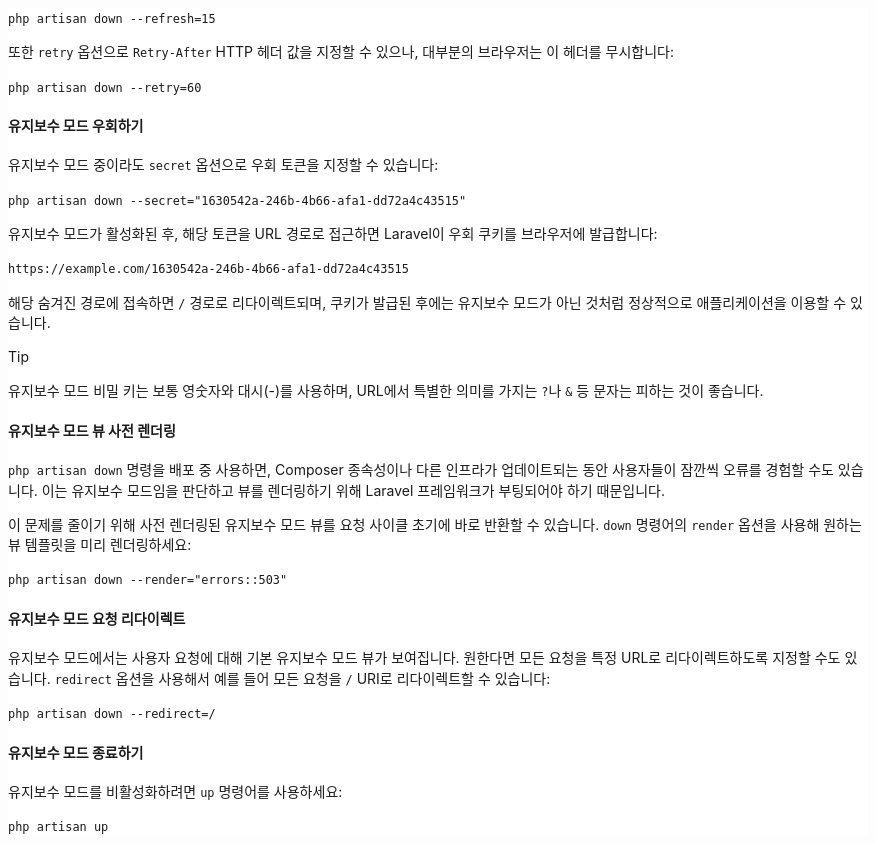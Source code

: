 ```
php artisan down --refresh=15
```

또한 `retry` 옵션으로 `Retry-After` HTTP 헤더 값을 지정할 수 있으나, 대부분의 브라우저는 이 헤더를 무시합니다:

```
php artisan down --retry=60
```

<a name="bypassing-maintenance-mode"></a>
#### 유지보수 모드 우회하기

유지보수 모드 중이라도 `secret` 옵션으로 우회 토큰을 지정할 수 있습니다:

```
php artisan down --secret="1630542a-246b-4b66-afa1-dd72a4c43515"
```

유지보수 모드가 활성화된 후, 해당 토큰을 URL 경로로 접근하면 Laravel이 우회 쿠키를 브라우저에 발급합니다:

```
https://example.com/1630542a-246b-4b66-afa1-dd72a4c43515
```

해당 숨겨진 경로에 접속하면 `/` 경로로 리다이렉트되며, 쿠키가 발급된 후에는 유지보수 모드가 아닌 것처럼 정상적으로 애플리케이션을 이용할 수 있습니다.

> [!TIP]
> 유지보수 모드 비밀 키는 보통 영숫자와 대시(-)를 사용하며, URL에서 특별한 의미를 가지는 `?`나 `&` 등 문자는 피하는 것이 좋습니다.

<a name="pre-rendering-the-maintenance-mode-view"></a>
#### 유지보수 모드 뷰 사전 렌더링

`php artisan down` 명령을 배포 중 사용하면, Composer 종속성이나 다른 인프라가 업데이트되는 동안 사용자들이 잠깐씩 오류를 경험할 수도 있습니다. 이는 유지보수 모드임을 판단하고 뷰를 렌더링하기 위해 Laravel 프레임워크가 부팅되어야 하기 때문입니다.

이 문제를 줄이기 위해 사전 렌더링된 유지보수 모드 뷰를 요청 사이클 초기에 바로 반환할 수 있습니다. `down` 명령어의 `render` 옵션을 사용해 원하는 뷰 템플릿을 미리 렌더링하세요:

```
php artisan down --render="errors::503"
```

<a name="redirecting-maintenance-mode-requests"></a>
#### 유지보수 모드 요청 리다이렉트

유지보수 모드에서는 사용자 요청에 대해 기본 유지보수 모드 뷰가 보여집니다. 원한다면 모든 요청을 특정 URL로 리다이렉트하도록 지정할 수도 있습니다. `redirect` 옵션을 사용해서 예를 들어 모든 요청을 `/` URI로 리다이렉트할 수 있습니다:

```
php artisan down --redirect=/
```

<a name="disabling-maintenance-mode"></a>
#### 유지보수 모드 종료하기

유지보수 모드를 비활성화하려면 `up` 명령어를 사용하세요:

```
php artisan up
```
